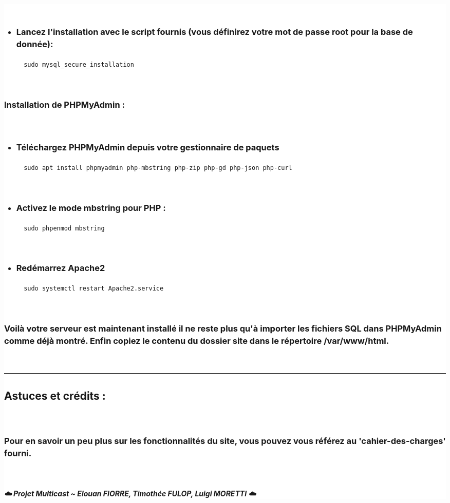 <br>

* ### Lancez l'installation avec le script fournis (vous définirez votre mot de passe root pour la base de donnée):
        sudo mysql_secure_installation

<br>

### Installation de PHPMyAdmin :

<br>

* ### Téléchargez PHPMyAdmin depuis votre gestionnaire de paquets
        sudo apt install phpmyadmin php-mbstring php-zip php-gd php-json php-curl

<br>

* ### Activez le mode mbstring pour PHP :
        sudo phpenmod mbstring

<br>

* ### Redémarrez Apache2
        sudo systemctl restart Apache2.service

<br>

### Voilà votre serveur est maintenant installé il ne reste plus qu'à importer les fichiers SQL dans PHPMyAdmin comme déjà montré. Enfin copiez le contenu du dossier site dans le répertoire /var/www/html.

<br>

----

## Astuces et crédits : 
<br>

### Pour en savoir un peu plus sur les fonctionnalités du site, vous pouvez vous référez au 'cahier-des-charges' fourni.

<br>

#### ***☁️ Projet Multicast ~ Elouan FIORRE, Timothée FULOP, Luigi MORETTI ☁️***

